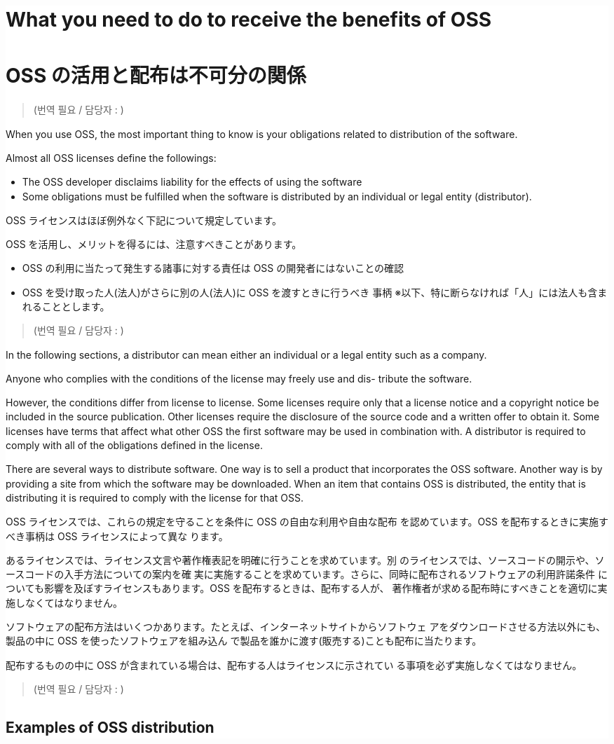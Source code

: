 # What you need to do to receive the benefits of OSS
# OSS の活用と配布は不可分の関係
> (번역 필요 / 담당자 :   )

When you use OSS, the most important thing to know is your obligations related to distribution of the software.

Almost all OSS licenses define the followings:

-   The OSS developer disclaims liability for the effects of using the software
-   Some obligations must be fulfilled when the software is distributed by an individual or legal entity (distributor).

OSS ライセンスはほぼ例外なく下記について規定しています。

OSS を活用し、メリットを得るには、注意すべきことがあります。

-   OSS の利用に当たって発生する諸事に対する責任は OSS の開発者にはないことの確認
    
-   OSS を受け取った人(法人)がさらに別の人(法人)に OSS を渡すときに行うべき 事柄
    ※以下、特に断らなければ「人」には法人も含まれることとします。

> (번역 필요 / 담당자 :   )

In the following sections, a distributor can mean either an individual or a legal entity such as a company.
    
Anyone who complies with the conditions of the license may freely use and dis- tribute the software.
    
However, the conditions differ from license to license. Some licenses require only that a license notice and a copyright notice be included in the source publication. Other licenses require the disclosure of the source code and a written offer to obtain it. Some licenses have terms that affect what other OSS the first software may be used in combination with. A distributor is required to comply with all of the obligations defined in the license.
    
There are several ways to distribute software. One way is to sell a product that incorporates the OSS software. Another way is by providing a site from which the software may be downloaded. When an item that contains OSS is distributed, the entity that is distributing it is required to comply with the license for that OSS.

 OSS ライセンスでは、これらの規定を守ることを条件に OSS の自由な利用や自由な配布 を認めています。OSS を配布するときに実施すべき事柄は OSS ライセンスによって異な ります。
    
あるライセンスでは、ライセンス文言や著作権表記を明確に行うことを求めています。別 のライセンスでは、ソースコードの開示や、ソースコードの入手方法についての案内を確 実に実施することを求めています。さらに、同時に配布されるソフトウェアの利用許諾条件 についても影響を及ぼすライセンスもあります。OSS を配布するときは、配布する人が、 著作権者が求める配布時にすべきことを適切に実施しなくてはなりません。
    
ソフトウェアの配布方法はいくつかあります。たとえば、インターネットサイトからソフトウェ アをダウンロードさせる方法以外にも、製品の中に OSS を使ったソフトウェアを組み込ん で製品を誰かに渡す(販売する)ことも配布に当たります。
    
配布するものの中に OSS が含まれている場合は、配布する人はライセンスに示されてい る事項を必ず実施しなくてはなりません。

> (번역 필요 / 담당자 :   )

## Examples of OSS distribution
